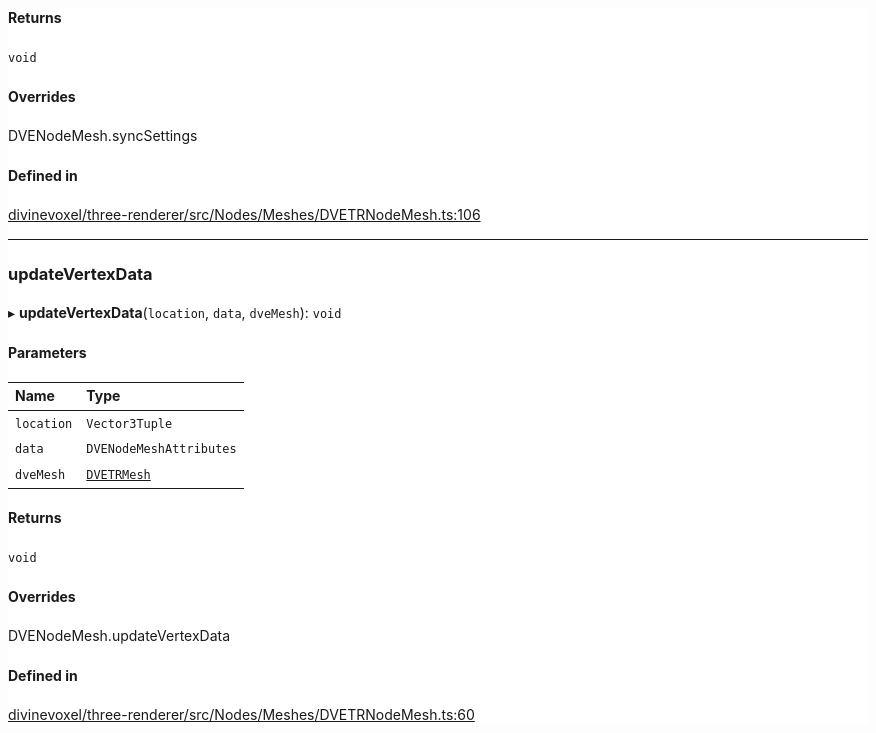 #### Returns

`void`

#### Overrides

DVENodeMesh.syncSettings

#### Defined in

[divinevoxel/three-renderer/src/Nodes/Meshes/DVETRNodeMesh.ts:106](https://github.com/lucasdamianjohnson/DivineVoxelEngine/blob/596fa7391478620ed460dfb4856ff0a763b91c49/divinevoxel/three-renderer/src/Nodes/Meshes/DVETRNodeMesh.ts#L106)

___

### updateVertexData

▸ **updateVertexData**(`location`, `data`, `dveMesh`): `void`

#### Parameters

| Name | Type |
| :------ | :------ |
| `location` | `Vector3Tuple` |
| `data` | `DVENodeMeshAttributes` |
| `dveMesh` | [`DVETRMesh`](Nodes_Meshes_DVETRMesh.DVETRMesh.md) |

#### Returns

`void`

#### Overrides

DVENodeMesh.updateVertexData

#### Defined in

[divinevoxel/three-renderer/src/Nodes/Meshes/DVETRNodeMesh.ts:60](https://github.com/lucasdamianjohnson/DivineVoxelEngine/blob/596fa7391478620ed460dfb4856ff0a763b91c49/divinevoxel/three-renderer/src/Nodes/Meshes/DVETRNodeMesh.ts#L60)
